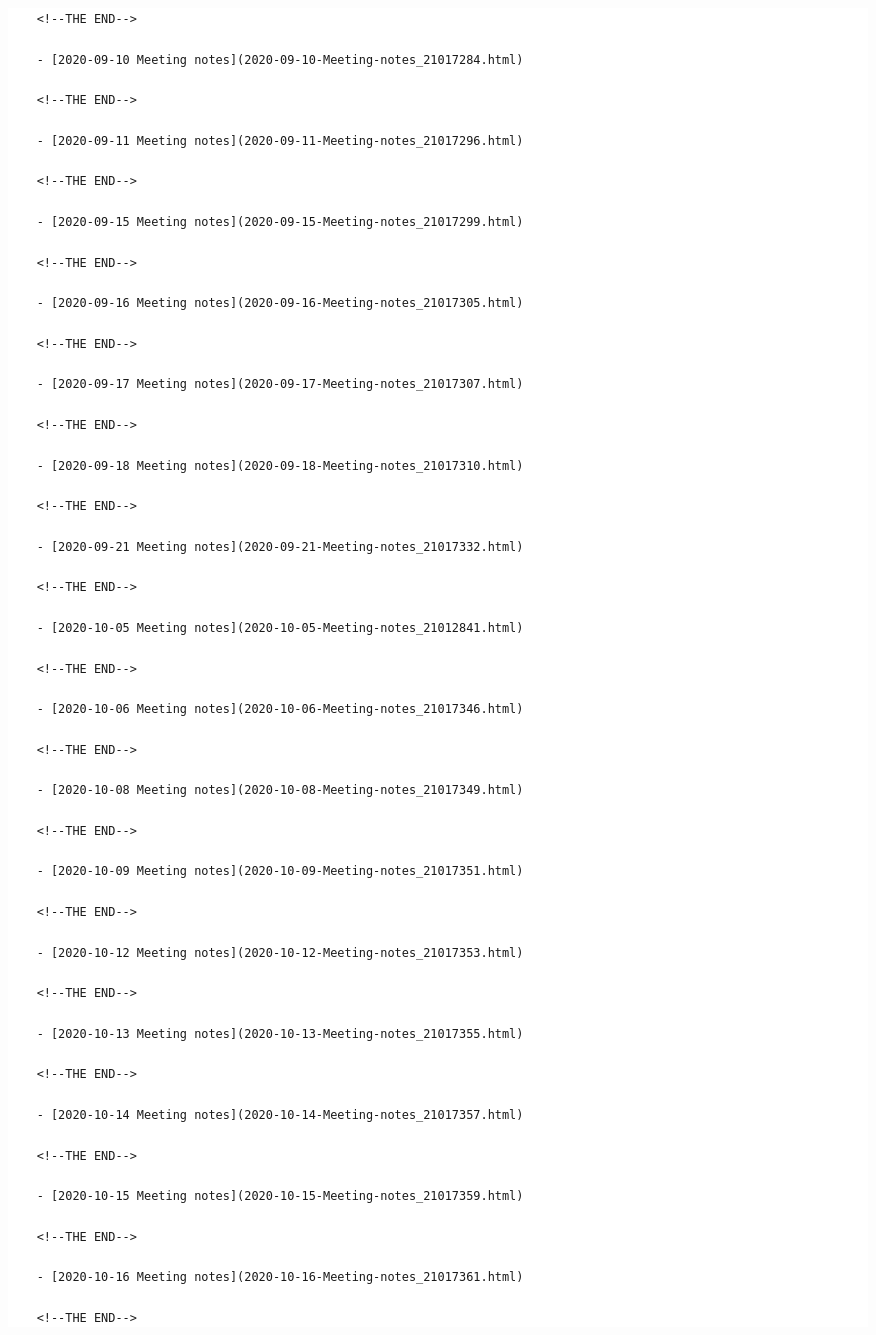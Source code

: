         <!--THE END-->
        
        - [2020-09-10 Meeting notes](2020-09-10-Meeting-notes_21017284.html)
        
        <!--THE END-->
        
        - [2020-09-11 Meeting notes](2020-09-11-Meeting-notes_21017296.html)
        
        <!--THE END-->
        
        - [2020-09-15 Meeting notes](2020-09-15-Meeting-notes_21017299.html)
        
        <!--THE END-->
        
        - [2020-09-16 Meeting notes](2020-09-16-Meeting-notes_21017305.html)
        
        <!--THE END-->
        
        - [2020-09-17 Meeting notes](2020-09-17-Meeting-notes_21017307.html)
        
        <!--THE END-->
        
        - [2020-09-18 Meeting notes](2020-09-18-Meeting-notes_21017310.html)
        
        <!--THE END-->
        
        - [2020-09-21 Meeting notes](2020-09-21-Meeting-notes_21017332.html)
        
        <!--THE END-->
        
        - [2020-10-05 Meeting notes](2020-10-05-Meeting-notes_21012841.html)
        
        <!--THE END-->
        
        - [2020-10-06 Meeting notes](2020-10-06-Meeting-notes_21017346.html)
        
        <!--THE END-->
        
        - [2020-10-08 Meeting notes](2020-10-08-Meeting-notes_21017349.html)
        
        <!--THE END-->
        
        - [2020-10-09 Meeting notes](2020-10-09-Meeting-notes_21017351.html)
        
        <!--THE END-->
        
        - [2020-10-12 Meeting notes](2020-10-12-Meeting-notes_21017353.html)
        
        <!--THE END-->
        
        - [2020-10-13 Meeting notes](2020-10-13-Meeting-notes_21017355.html)
        
        <!--THE END-->
        
        - [2020-10-14 Meeting notes](2020-10-14-Meeting-notes_21017357.html)
        
        <!--THE END-->
        
        - [2020-10-15 Meeting notes](2020-10-15-Meeting-notes_21017359.html)
        
        <!--THE END-->
        
        - [2020-10-16 Meeting notes](2020-10-16-Meeting-notes_21017361.html)
        
        <!--THE END-->
        